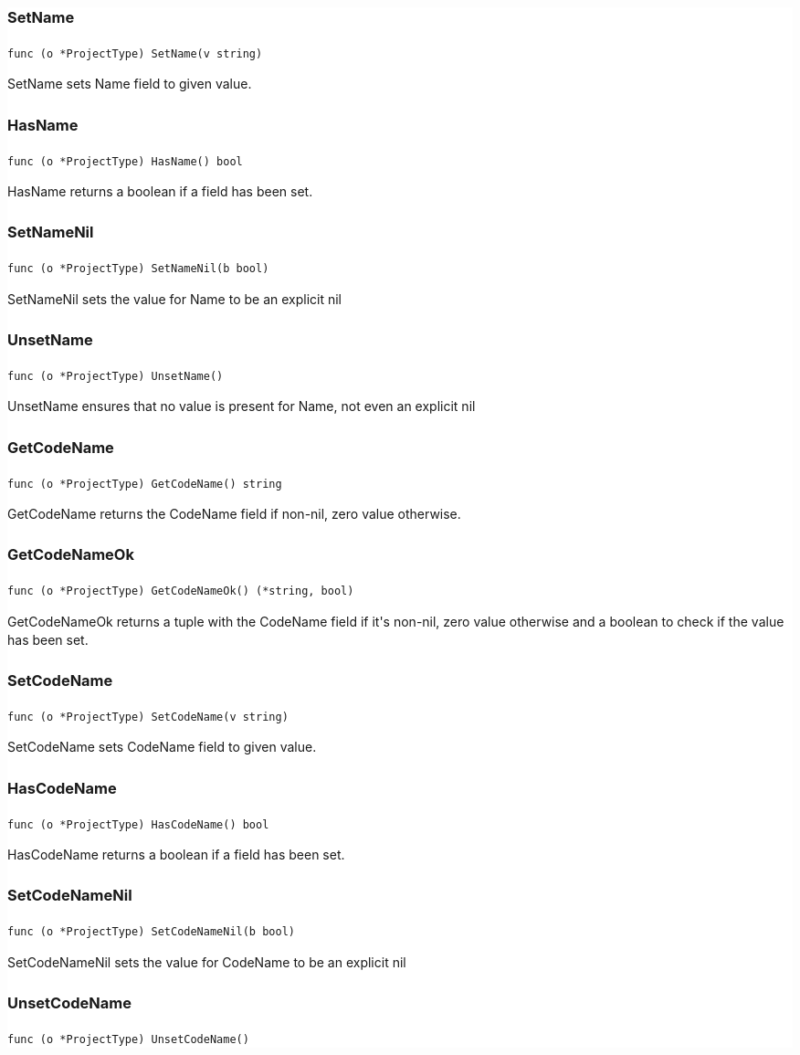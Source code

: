 ### SetName

`func (o *ProjectType) SetName(v string)`

SetName sets Name field to given value.

### HasName

`func (o *ProjectType) HasName() bool`

HasName returns a boolean if a field has been set.

### SetNameNil

`func (o *ProjectType) SetNameNil(b bool)`

 SetNameNil sets the value for Name to be an explicit nil

### UnsetName
`func (o *ProjectType) UnsetName()`

UnsetName ensures that no value is present for Name, not even an explicit nil
### GetCodeName

`func (o *ProjectType) GetCodeName() string`

GetCodeName returns the CodeName field if non-nil, zero value otherwise.

### GetCodeNameOk

`func (o *ProjectType) GetCodeNameOk() (*string, bool)`

GetCodeNameOk returns a tuple with the CodeName field if it's non-nil, zero value otherwise
and a boolean to check if the value has been set.

### SetCodeName

`func (o *ProjectType) SetCodeName(v string)`

SetCodeName sets CodeName field to given value.

### HasCodeName

`func (o *ProjectType) HasCodeName() bool`

HasCodeName returns a boolean if a field has been set.

### SetCodeNameNil

`func (o *ProjectType) SetCodeNameNil(b bool)`

 SetCodeNameNil sets the value for CodeName to be an explicit nil

### UnsetCodeName
`func (o *ProjectType) UnsetCodeName()`

